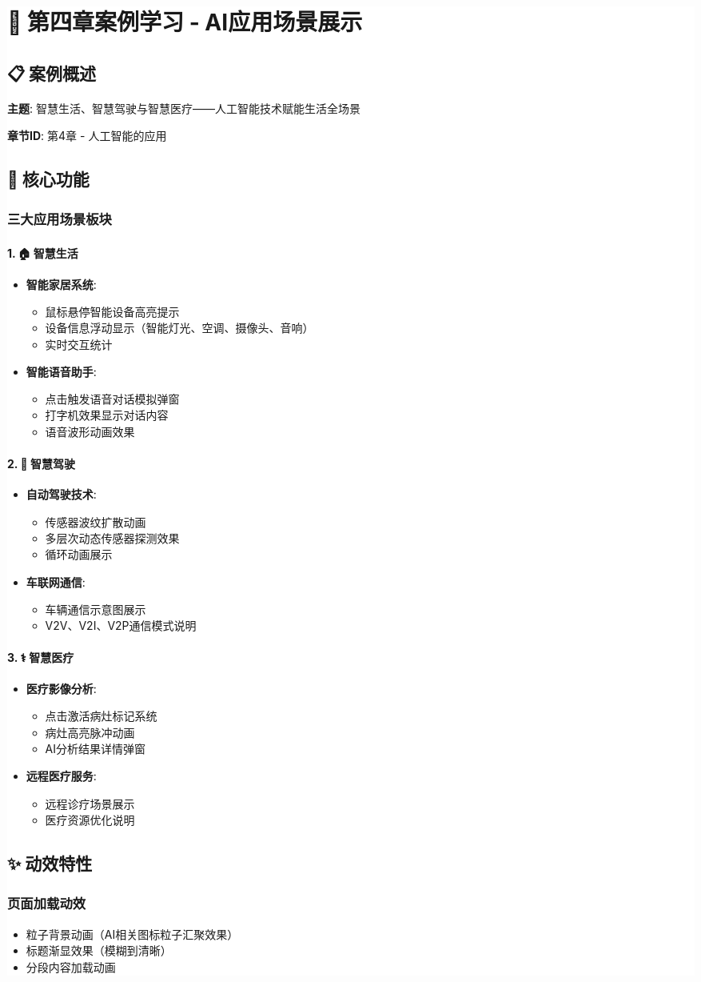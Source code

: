 # 🌟 第四章案例学习 - AI应用场景展示

## 📋 案例概述

**主题**: 智慧生活、智慧驾驶与智慧医疗——人工智能技术赋能生活全场景

**章节ID**: 第4章 - 人工智能的应用

## 🎯 核心功能

### 三大应用场景板块

#### 1. 🏠 智慧生活
- **智能家居系统**: 
  - 鼠标悬停智能设备高亮提示
  - 设备信息浮动显示（智能灯光、空调、摄像头、音响）
  - 实时交互统计

- **智能语音助手**:
  - 点击触发语音对话模拟弹窗
  - 打字机效果显示对话内容
  - 语音波形动画效果

#### 2. 🚗 智慧驾驶
- **自动驾驶技术**:
  - 传感器波纹扩散动画
  - 多层次动态传感器探测效果
  - 循环动画展示

- **车联网通信**:
  - 车辆通信示意图展示
  - V2V、V2I、V2P通信模式说明

#### 3. ⚕️ 智慧医疗  
- **医疗影像分析**:
  - 点击激活病灶标记系统
  - 病灶高亮脉冲动画
  - AI分析结果详情弹窗

- **远程医疗服务**:
  - 远程诊疗场景展示
  - 医疗资源优化说明

## ✨ 动效特性

### 页面加载动效
- 粒子背景动画（AI相关图标粒子汇聚效果）
- 标题渐显效果（模糊到清晰）
- 分段内容加载动画
